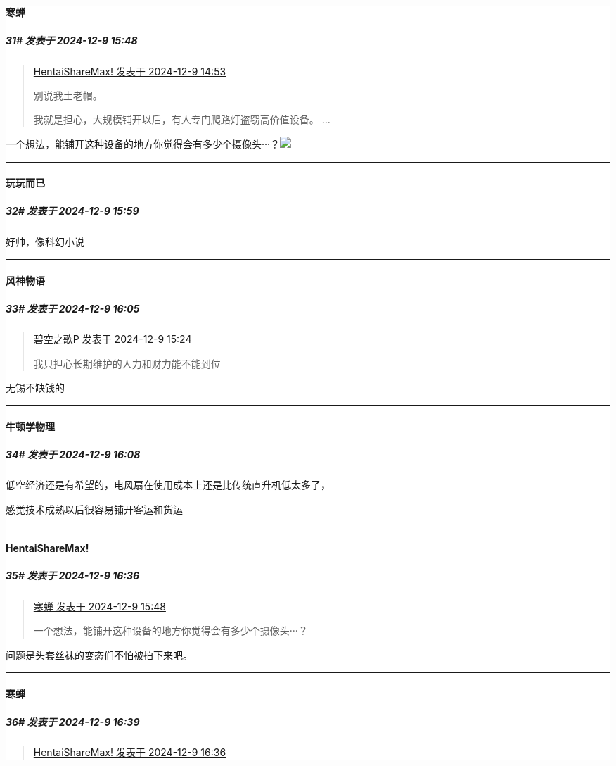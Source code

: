 ####  寒蝉  
##### 31#       发表于 2024-12-9 15:48

<blockquote><a href="httphttps://bbs.saraba1st.com/2b/forum.php?mod=redirect&amp;goto=findpost&amp;pid=66880967&amp;ptid=2209884" target="_blank">HentaiShareMax! 发表于 2024-12-9 14:53</a>

别说我土老帽。

我就是担心，大规模铺开以后，有人专门爬路灯盗窃高价值设备。 ...</blockquote>
一个想法，能铺开这种设备的地方你觉得会有多少个摄像头···？<img src="https://static.saraba1st.com/image/smiley/face2017/042.png" referrerpolicy="no-referrer">

*****

####  玩玩而已  
##### 32#       发表于 2024-12-9 15:59

好帅，像科幻小说

*****

####  风神物语  
##### 33#       发表于 2024-12-9 16:05

<blockquote><a href="httphttps://bbs.saraba1st.com/2b/forum.php?mod=redirect&amp;goto=findpost&amp;pid=66881235&amp;ptid=2209884" target="_blank">碧空之歌P 发表于 2024-12-9 15:24</a>

我只担心长期维护的人力和财力能不能到位</blockquote>
无锡不缺钱的

*****

####  牛顿学物理  
##### 34#       发表于 2024-12-9 16:08

低空经济还是有希望的，电风扇在使用成本上还是比传统直升机低太多了，

感觉技术成熟以后很容易铺开客运和货运

*****

####  HentaiShareMax!  
##### 35#       发表于 2024-12-9 16:36

<blockquote><a href="httphttps://bbs.saraba1st.com/2b/forum.php?mod=redirect&amp;goto=findpost&amp;pid=66881449&amp;ptid=2209884" target="_blank">寒蝉 发表于 2024-12-9 15:48</a>

一个想法，能铺开这种设备的地方你觉得会有多少个摄像头···？</blockquote>
问题是头套丝袜的变态们不怕被拍下来吧。

*****

####  寒蝉  
##### 36#       发表于 2024-12-9 16:39

<blockquote><a href="httphttps://bbs.saraba1st.com/2b/forum.php?mod=redirect&amp;goto=findpost&amp;pid=66881892&amp;ptid=2209884" target="_blank">HentaiShareMax! 发表于 2024-12-9 16:36</a>
